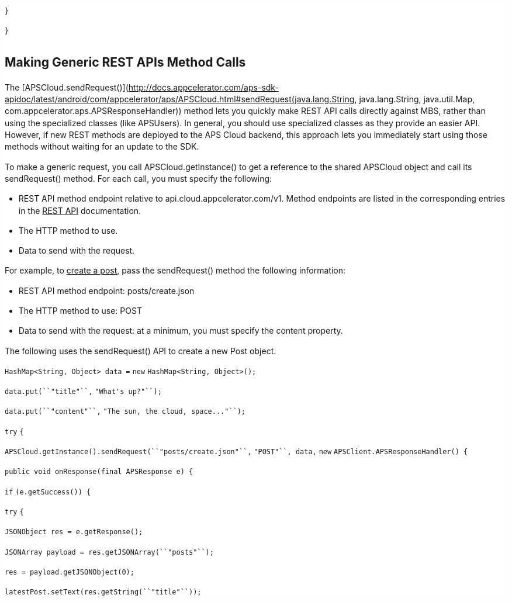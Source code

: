 `}`

`}`

## Making Generic REST APIs Method Calls

The [APSCloud.sendRequest()](http://docs.appcelerator.com/aps-sdk-apidoc/latest/android/com/appcelerator/aps/APSCloud.html#sendRequest(java.lang.String, java.lang.String, java.util.Map, com.appcelerator.aps.APSResponseHandler)) method lets you quickly make REST API calls directly against MBS, rather than using the specialized classes (like APSUsers). In general, you should use specialized classes as they provide an easier API. However, if new REST methods are deployed to the APS Cloud backend, this approach lets you immediately start using those methods without waiting for an update to the SDK.

To make a generic request, you call APSCloud.getInstance() to get a reference to the shared APSCloud object and call its sendRequest() method. For each call, you must specify the following:

*   REST API method endpoint relative to api.cloud.appcelerator.com/v1. Method endpoints are listed in the corresponding entries in the [REST API](/docs/appc/Mobile_Backend_Services/Mobile_Backend_Services_Guide/Using_the_REST_API/) documentation.
    
*   The HTTP method to use.
    
*   Data to send with the request.
    

For example, to [create a post](/arrowdb/latest/#!/api/Posts-method-create), pass the sendRequest() method the following information:

*   REST API method endpoint: posts/create.json
    
*   The HTTP method to use: POST
    
*   Data to send with the request: at a minimum, you must specify the content property.
    

The following uses the sendRequest() API to create a new Post object.

`HashMap<String, Object> data =` `new` `HashMap<String, Object>();`

`data.put(``"title"``,` `"What's up?"``);`

`data.put(``"content"``,` `"The sun, the cloud, space..."``);`

`try` `{`

`APSCloud.getInstance().sendRequest(``"posts/create.json"``,` `"POST"``, data,` `new` `APSClient.APSResponseHandler() {`

`public void onResponse(final APSResponse e) {`

`if` `(e.getSuccess()) {`

`try` `{`

`JSONObject res = e.getResponse();`

`JSONArray payload = res.getJSONArray(``"posts"``);`

`res = payload.getJSONObject(0);`

`latestPost.setText(res.getString(``"title"``));`
